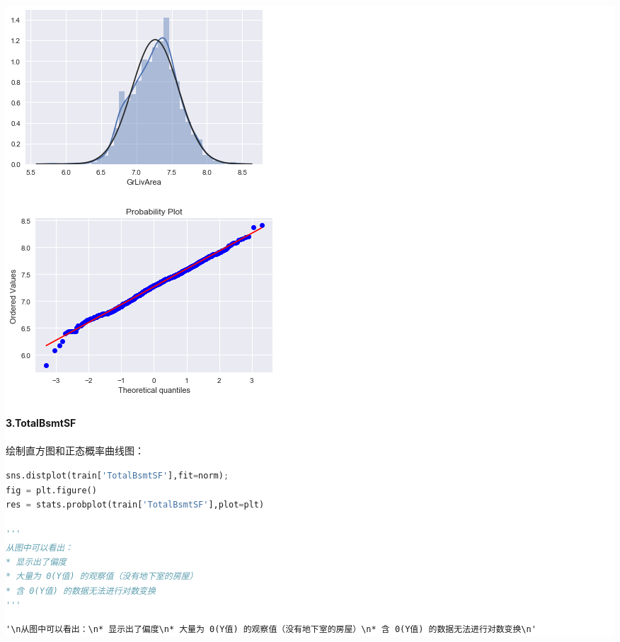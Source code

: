 
![png](/static/images/competitions/getting-started/house-price/output_38_0.png)


![png](/static/images/competitions/getting-started/house-price/output_38_1.png)


#### 3.TotalBsmtSF

绘制直方图和正态概率曲线图：


```python
sns.distplot(train['TotalBsmtSF'],fit=norm);
fig = plt.figure()
res = stats.probplot(train['TotalBsmtSF'],plot=plt)

'''
从图中可以看出：
* 显示出了偏度
* 大量为 0(Y值) 的观察值（没有地下室的房屋）
* 含 0(Y值) 的数据无法进行对数变换
'''
```

    '\n从图中可以看出：\n* 显示出了偏度\n* 大量为 0(Y值) 的观察值（没有地下室的房屋）\n* 含 0(Y值) 的数据无法进行对数变换\n'
